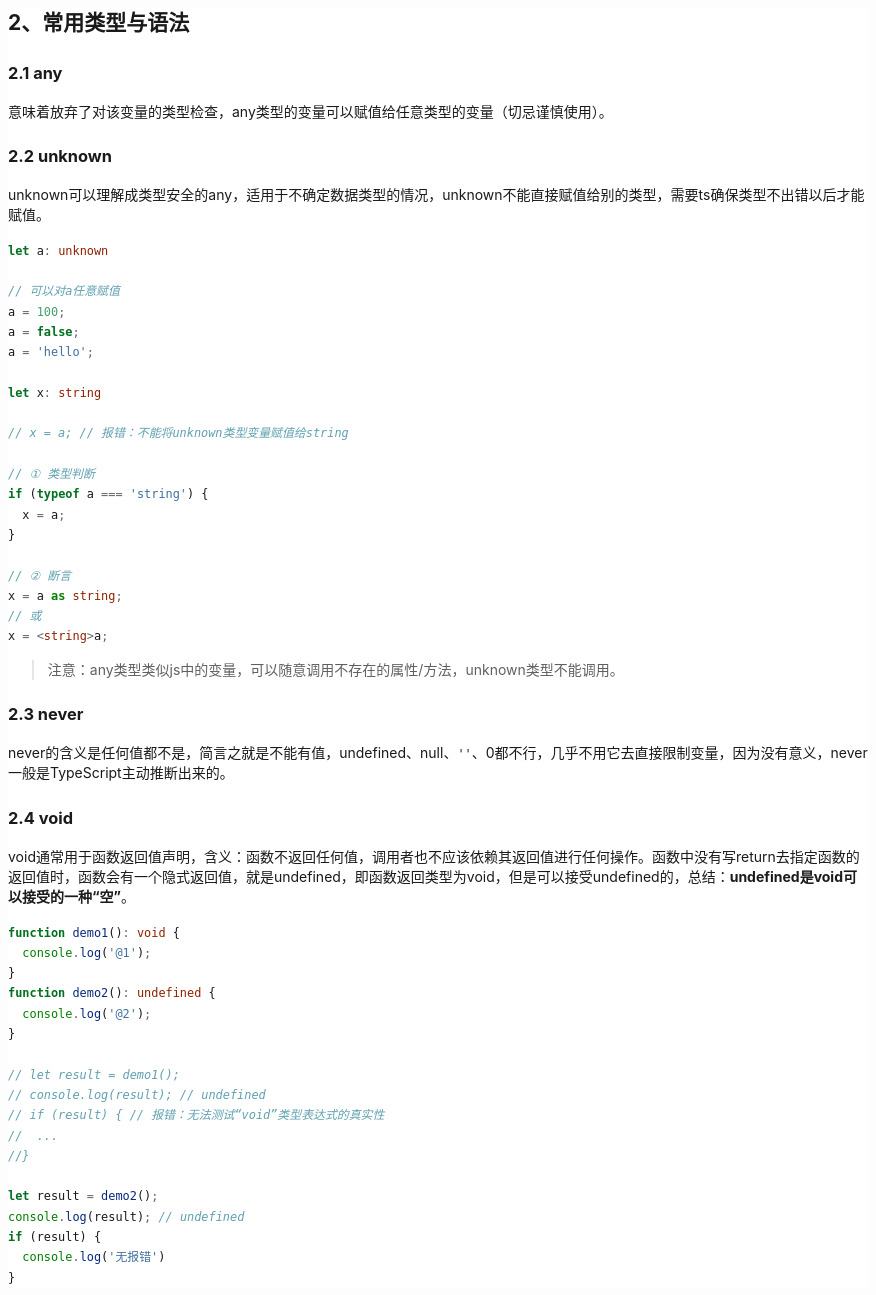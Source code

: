 ## 2、常用类型与语法

### 2.1 any

意味着放弃了对该变量的类型检查，any类型的变量可以赋值给任意类型的变量（切忌谨慎使用）。

### 2.2 unknown

unknown可以理解成类型安全的any，适用于不确定数据类型的情况，unknown不能直接赋值给别的类型，需要ts确保类型不出错以后才能赋值。

```typescript
let a: unknown

// 可以对a任意赋值
a = 100;
a = false;
a = 'hello';

let x: string

// x = a; // 报错：不能将unknown类型变量赋值给string

// ① 类型判断
if (typeof a === 'string') {
  x = a;
}

// ② 断言
x = a as string;
// 或
x = <string>a;
```

> 注意：any类型类似js中的变量，可以随意调用不存在的属性/方法，unknown类型不能调用。

### 2.3 never

never的含义是任何值都不是，简言之就是不能有值，undefined、null、`''`、0都不行，几乎不用它去直接限制变量，因为没有意义，never一般是TypeScript主动推断出来的。

### 2.4 void

void通常用于函数返回值声明，含义：函数不返回任何值，调用者也不应该依赖其返回值进行任何操作。函数中没有写return去指定函数的返回值时，函数会有一个隐式返回值，就是undefined，即函数返回类型为void，但是可以接受undefined的，总结：**undefined是void可以接受的一种“空”**。

```typescript
function demo1(): void {
  console.log('@1');
}
function demo2(): undefined {
  console.log('@2');
}

// let result = demo1();
// console.log(result); // undefined
// if (result) { // 报错：无法测试“void”类型表达式的真实性
//  ...
//}

let result = demo2();
console.log(result); // undefined
if (result) {
  console.log('无报错')
}
```
